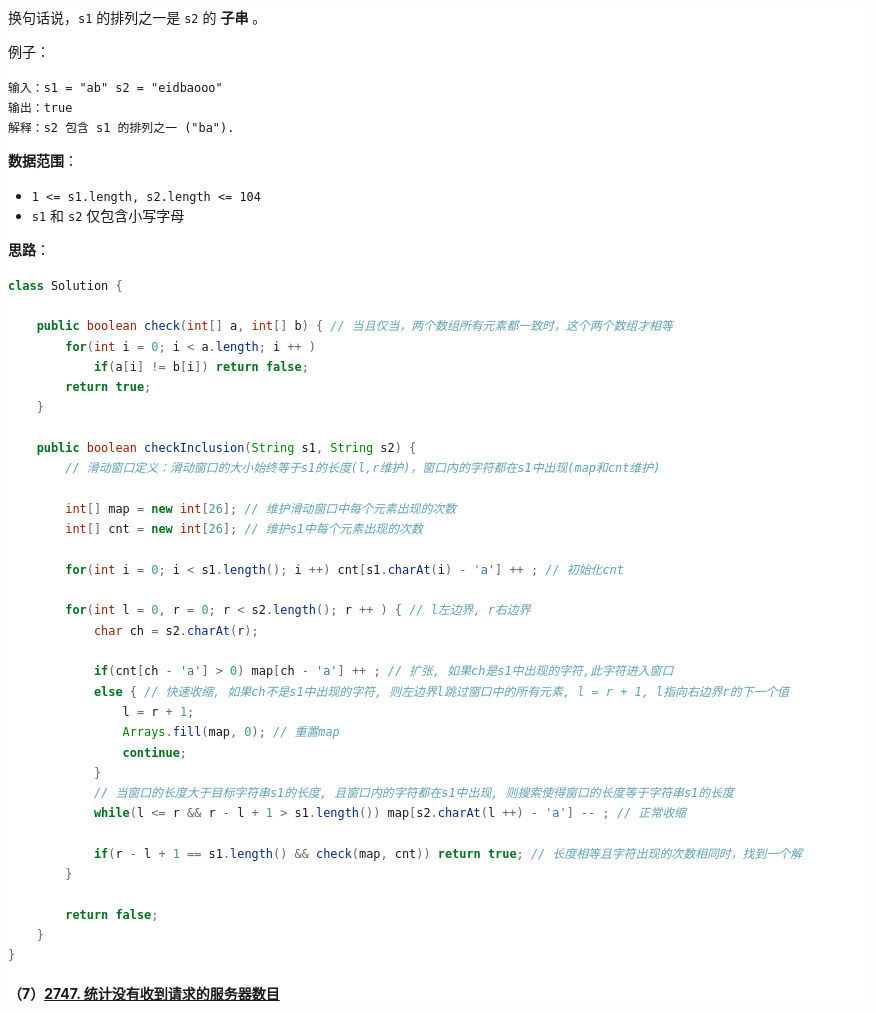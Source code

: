 换句话说，`s1` 的排列之一是 `s2` 的 **子串** 。

例子：

```
输入：s1 = "ab" s2 = "eidbaooo"
输出：true
解释：s2 包含 s1 的排列之一 ("ba").
```

**数据范围**：

- `1 <= s1.length, s2.length <= 104`
- `s1` 和 `s2` 仅包含小写字母

**思路**：

```java
class Solution {

    public boolean check(int[] a, int[] b) { // 当且仅当，两个数组所有元素都一致时，这个两个数组才相等
        for(int i = 0; i < a.length; i ++ ) 
            if(a[i] != b[i]) return false;
        return true;
    }

    public boolean checkInclusion(String s1, String s2) {
        // 滑动窗口定义：滑动窗口的大小始终等于s1的长度(l,r维护)，窗口内的字符都在s1中出现(map和cnt维护)

        int[] map = new int[26]; // 维护滑动窗口中每个元素出现的次数
        int[] cnt = new int[26]; // 维护s1中每个元素出现的次数

        for(int i = 0; i < s1.length(); i ++) cnt[s1.charAt(i) - 'a'] ++ ; // 初始化cnt

        for(int l = 0, r = 0; r < s2.length(); r ++ ) { // l左边界, r右边界
            char ch = s2.charAt(r);

            if(cnt[ch - 'a'] > 0) map[ch - 'a'] ++ ; // 扩张, 如果ch是s1中出现的字符,此字符进入窗口
            else { // 快速收缩, 如果ch不是s1中出现的字符, 则左边界l跳过窗口中的所有元素, l = r + 1, l指向右边界r的下一个值
                l = r + 1;
                Arrays.fill(map, 0); // 重置map
                continue;
            }
            // 当窗口的长度大于目标字符串s1的长度, 且窗口内的字符都在s1中出现, 则搜索使得窗口的长度等于字符串s1的长度
            while(l <= r && r - l + 1 > s1.length()) map[s2.charAt(l ++) - 'a'] -- ; // 正常收缩

            if(r - l + 1 == s1.length() && check(map, cnt)) return true; // 长度相等且字符出现的次数相同时，找到一个解
        }

        return false;
    }
}
```

#### （7）[2747. 统计没有收到请求的服务器数目](https://leetcode.cn/problems/count-zero-request-servers/) 
